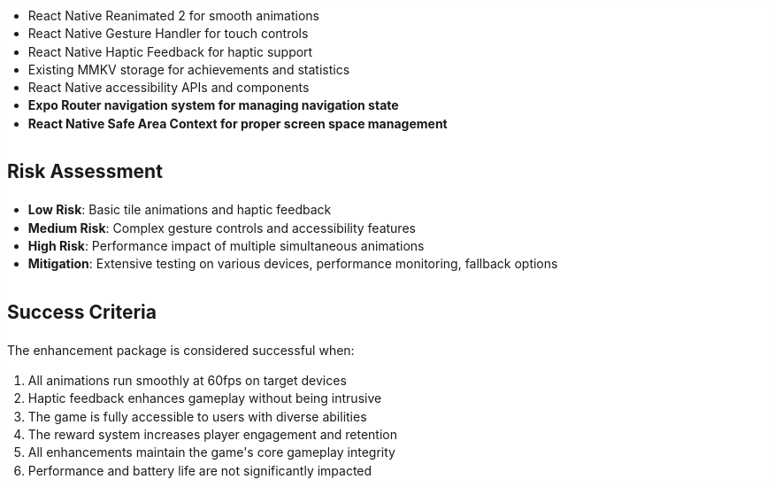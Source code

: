 - React Native Reanimated 2 for smooth animations
- React Native Gesture Handler for touch controls
- React Native Haptic Feedback for haptic support
- Existing MMKV storage for achievements and statistics
- React Native accessibility APIs and components
- **Expo Router navigation system for managing navigation state**
- **React Native Safe Area Context for proper screen space management**

## Risk Assessment

- **Low Risk**: Basic tile animations and haptic feedback
- **Medium Risk**: Complex gesture controls and accessibility features
- **High Risk**: Performance impact of multiple simultaneous animations
- **Mitigation**: Extensive testing on various devices, performance monitoring, fallback options

## Success Criteria

The enhancement package is considered successful when:

1. All animations run smoothly at 60fps on target devices
2. Haptic feedback enhances gameplay without being intrusive
3. The game is fully accessible to users with diverse abilities
4. The reward system increases player engagement and retention
5. All enhancements maintain the game's core gameplay integrity
6. Performance and battery life are not significantly impacted
